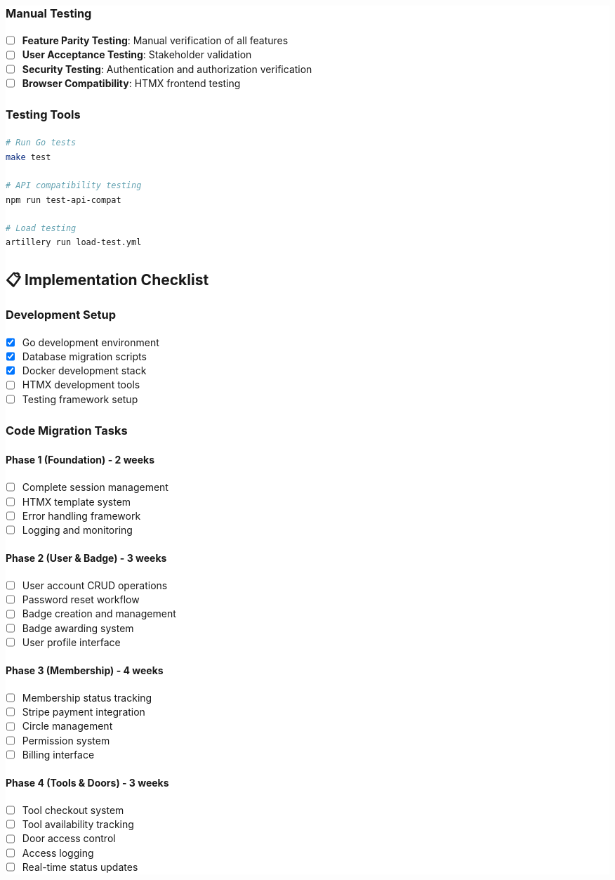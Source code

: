 ### Manual Testing
- [ ] **Feature Parity Testing**: Manual verification of all features
- [ ] **User Acceptance Testing**: Stakeholder validation
- [ ] **Security Testing**: Authentication and authorization verification
- [ ] **Browser Compatibility**: HTMX frontend testing

### Testing Tools
```bash
# Run Go tests
make test

# API compatibility testing
npm run test-api-compat

# Load testing
artillery run load-test.yml
```

## 📋 Implementation Checklist

### Development Setup
- [x] Go development environment
- [x] Database migration scripts
- [x] Docker development stack
- [ ] HTMX development tools
- [ ] Testing framework setup

### Code Migration Tasks
#### Phase 1 (Foundation) - 2 weeks
- [ ] Complete session management
- [ ] HTMX template system
- [ ] Error handling framework
- [ ] Logging and monitoring

#### Phase 2 (User & Badge) - 3 weeks
- [ ] User account CRUD operations
- [ ] Password reset workflow
- [ ] Badge creation and management
- [ ] Badge awarding system
- [ ] User profile interface

#### Phase 3 (Membership) - 4 weeks
- [ ] Membership status tracking
- [ ] Stripe payment integration
- [ ] Circle management
- [ ] Permission system
- [ ] Billing interface

#### Phase 4 (Tools & Doors) - 3 weeks
- [ ] Tool checkout system
- [ ] Tool availability tracking
- [ ] Door access control
- [ ] Access logging
- [ ] Real-time status updates
